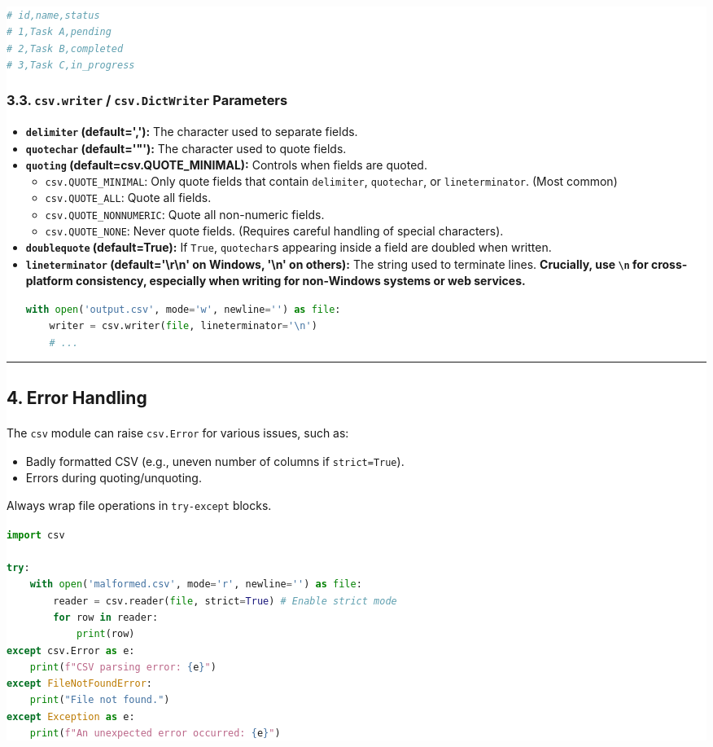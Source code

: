 ```python
# id,name,status
# 1,Task A,pending
# 2,Task B,completed
# 3,Task C,in_progress
```

### 3.3. `csv.writer` / `csv.DictWriter` Parameters

  * **`delimiter` (default=','):** The character used to separate fields.
  * **`quotechar` (default='"'):** The character used to quote fields.
  * **`quoting` (default=csv.QUOTE\_MINIMAL):** Controls when fields are quoted.
      * `csv.QUOTE_MINIMAL`: Only quote fields that contain `delimiter`, `quotechar`, or `lineterminator`. (Most common)
      * `csv.QUOTE_ALL`: Quote all fields.
      * `csv.QUOTE_NONNUMERIC`: Quote all non-numeric fields.
      * `csv.QUOTE_NONE`: Never quote fields. (Requires careful handling of special characters).
  * **`doublequote` (default=True):** If `True`, `quotechar`s appearing inside a field are doubled when written.
  * **`lineterminator` (default='\\r\\n' on Windows, '\\n' on others):** The string used to terminate lines. **Crucially, use `\n` for cross-platform consistency, especially when writing for non-Windows systems or web services.**
    ```python
    with open('output.csv', mode='w', newline='') as file:
        writer = csv.writer(file, lineterminator='\n')
        # ...
    ```

-----

## 4\. Error Handling

The `csv` module can raise `csv.Error` for various issues, such as:

  * Badly formatted CSV (e.g., uneven number of columns if `strict=True`).
  * Errors during quoting/unquoting.

Always wrap file operations in `try-except` blocks.

```python
import csv

try:
    with open('malformed.csv', mode='r', newline='') as file:
        reader = csv.reader(file, strict=True) # Enable strict mode
        for row in reader:
            print(row)
except csv.Error as e:
    print(f"CSV parsing error: {e}")
except FileNotFoundError:
    print("File not found.")
except Exception as e:
    print(f"An unexpected error occurred: {e}")
```
